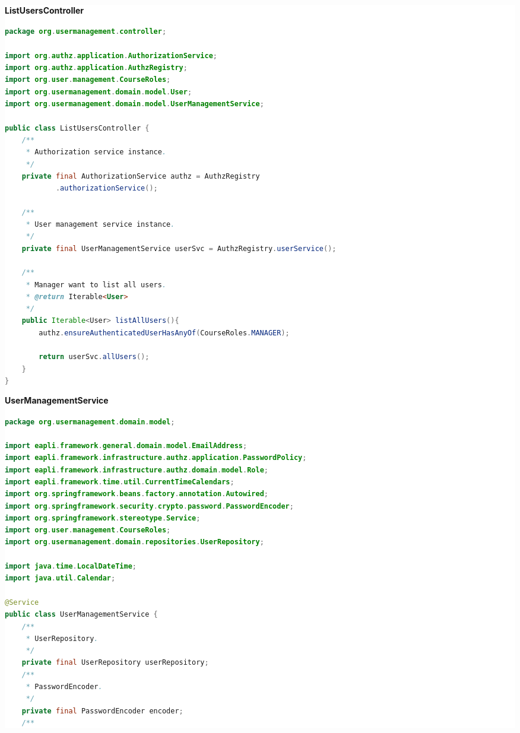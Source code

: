 
**ListUsersController**

```Java
package org.usermanagement.controller;

import org.authz.application.AuthorizationService;
import org.authz.application.AuthzRegistry;
import org.user.management.CourseRoles;
import org.usermanagement.domain.model.User;
import org.usermanagement.domain.model.UserManagementService;

public class ListUsersController {
    /**
     * Authorization service instance.
     */
    private final AuthorizationService authz = AuthzRegistry
            .authorizationService();

    /**
     * User management service instance.
     */
    private final UserManagementService userSvc = AuthzRegistry.userService();

    /**
     * Manager want to list all users.
     * @return Iterable<User>
     */
    public Iterable<User> listAllUsers(){
        authz.ensureAuthenticatedUserHasAnyOf(CourseRoles.MANAGER);

        return userSvc.allUsers();
    }
}
````



**UserManagementService**

```Java
package org.usermanagement.domain.model;

import eapli.framework.general.domain.model.EmailAddress;
import eapli.framework.infrastructure.authz.application.PasswordPolicy;
import eapli.framework.infrastructure.authz.domain.model.Role;
import eapli.framework.time.util.CurrentTimeCalendars;
import org.springframework.beans.factory.annotation.Autowired;
import org.springframework.security.crypto.password.PasswordEncoder;
import org.springframework.stereotype.Service;
import org.user.management.CourseRoles;
import org.usermanagement.domain.repositories.UserRepository;

import java.time.LocalDateTime;
import java.util.Calendar;

@Service
public class UserManagementService {
    /**
     * UserRepository.
     */
    private final UserRepository userRepository;
    /**
     * PasswordEncoder.
     */
    private final PasswordEncoder encoder;
    /**
```